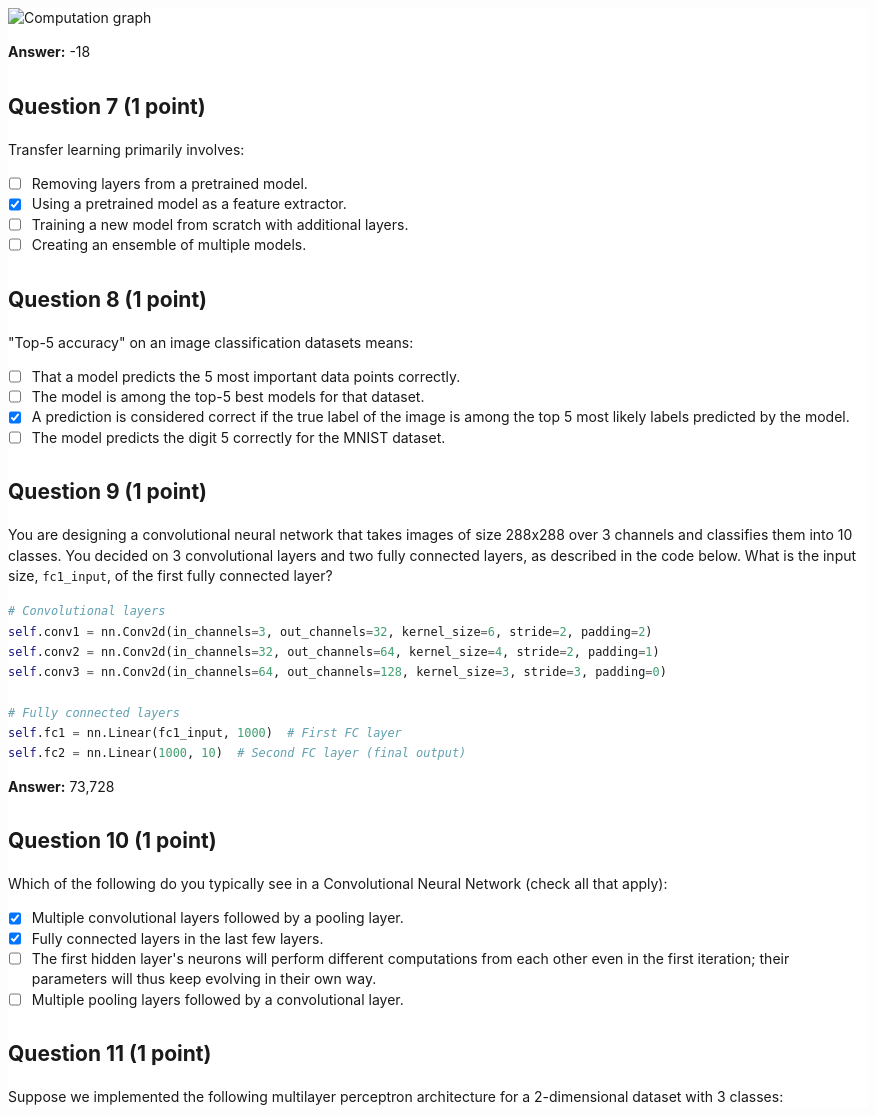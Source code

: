 ![Computation graph](image-d3fa6049-3126-41f8-8560-e900795dadf4.png)

**Answer:** -18

## Question 7 (1 point)
Transfer learning primarily involves:

- [ ] Removing layers from a pretrained model.
- [x] Using a pretrained model as a feature extractor.
- [ ] Training a new model from scratch with additional layers.
- [ ] Creating an ensemble of multiple models.

## Question 8 (1 point)
"Top-5 accuracy" on an image classification datasets means:

- [ ] That a model predicts the 5 most important data points correctly.
- [ ] The model is among the top-5 best models for that dataset.
- [x] A prediction is considered correct if the true label of the image is among the top 5 most likely labels predicted by the model.
- [ ] The model predicts the digit 5 correctly for the MNIST dataset.

## Question 9 (1 point)
You are designing a convolutional neural network that takes images of size 288x288 over 3 channels and classifies them into 10 classes. You decided on 3 convolutional layers and two fully connected layers, as described in the code below. What is the input size, `fc1_input`, of the first fully connected layer?

```python
# Convolutional layers
self.conv1 = nn.Conv2d(in_channels=3, out_channels=32, kernel_size=6, stride=2, padding=2)
self.conv2 = nn.Conv2d(in_channels=32, out_channels=64, kernel_size=4, stride=2, padding=1)
self.conv3 = nn.Conv2d(in_channels=64, out_channels=128, kernel_size=3, stride=3, padding=0)
     
# Fully connected layers
self.fc1 = nn.Linear(fc1_input, 1000)  # First FC layer
self.fc2 = nn.Linear(1000, 10)  # Second FC layer (final output)
```

**Answer:** 73,728

## Question 10 (1 point)
Which of the following do you typically see in a Convolutional Neural Network (check all that apply):

- [x] Multiple convolutional layers followed by a pooling layer.
- [x] Fully connected layers in the last few layers.
- [ ] The first hidden layer's neurons will perform different computations from each other even in the first iteration; their parameters will thus keep evolving in their own way.
- [ ] Multiple pooling layers followed by a convolutional layer.

## Question 11 (1 point)
Suppose we implemented the following multilayer perceptron architecture for a 2-dimensional dataset with 3 classes:

